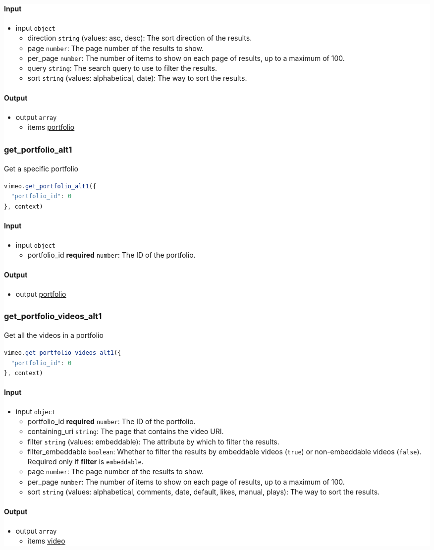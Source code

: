 #### Input
* input `object`
  * direction `string` (values: asc, desc): The sort direction of the results.
  * page `number`: The page number of the results to show.
  * per_page `number`: The number of items to show on each page of results, up to a maximum of 100.
  * query `string`: The search query to use to filter the results.
  * sort `string` (values: alphabetical, date): The way to sort the results.

#### Output
* output `array`
  * items [portfolio](#portfolio)

### get_portfolio_alt1
Get a specific portfolio


```js
vimeo.get_portfolio_alt1({
  "portfolio_id": 0
}, context)
```

#### Input
* input `object`
  * portfolio_id **required** `number`: The ID of the portfolio.

#### Output
* output [portfolio](#portfolio)

### get_portfolio_videos_alt1
Get all the videos in a portfolio


```js
vimeo.get_portfolio_videos_alt1({
  "portfolio_id": 0
}, context)
```

#### Input
* input `object`
  * portfolio_id **required** `number`: The ID of the portfolio.
  * containing_uri `string`: The page that contains the video URI.
  * filter `string` (values: embeddable): The attribute by which to filter the results.
  * filter_embeddable `boolean`: Whether to filter the results by embeddable videos (`true`) or non-embeddable videos (`false`). Required only if **filter** is `embeddable`.
  * page `number`: The page number of the results to show.
  * per_page `number`: The number of items to show on each page of results, up to a maximum of 100.
  * sort `string` (values: alphabetical, comments, date, default, likes, manual, plays): The way to sort the results.

#### Output
* output `array`
  * items [video](#video)
